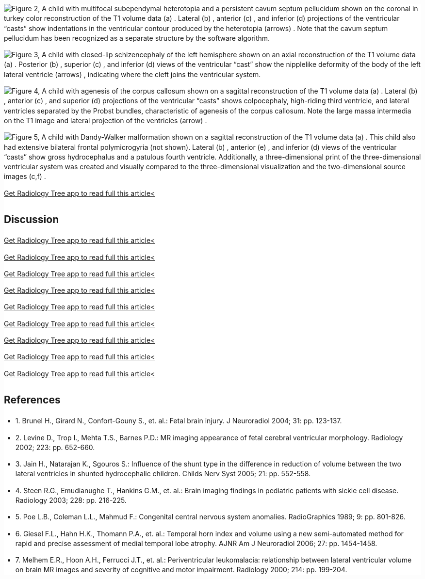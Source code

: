![Figure 2, A child with multifocal subependymal heterotopia and a persistent cavum septum pellucidum shown on the coronal in turkey color reconstruction of the T1 volume data (a) . Lateral (b) , anterior (c) , and inferior (d) projections of the ventricular “casts” show indentations in the ventricular contour produced by the heterotopia (arrows) . Note that the cavum septum pellucidum has been recognized as a separate structure by the software algorithm.](https://storage.googleapis.com/dl.dentistrykey.com/clinical/3DReconstructionsoftheCerebralVentriclesandVolumeQuantificationinChildrenwithBrainMalformations/1_1s20S1076633208006958.jpg)

![Figure 3, A child with closed-lip schizencephaly of the left hemisphere shown on an axial reconstruction of the T1 volume data (a) . Posterior (b) , superior (c) , and inferior (d) views of the ventricular “cast” show the nipplelike deformity of the body of the left lateral ventricle (arrows) , indicating where the cleft joins the ventricular system.](https://storage.googleapis.com/dl.dentistrykey.com/clinical/3DReconstructionsoftheCerebralVentriclesandVolumeQuantificationinChildrenwithBrainMalformations/2_1s20S1076633208006958.jpg)

![Figure 4, A child with agenesis of the corpus callosum shown on a sagittal reconstruction of the T1 volume data (a) . Lateral (b) , anterior (c) , and superior (d) projections of the ventricular “casts” shows colpocephaly, high-riding third ventricle, and lateral ventricles separated by the Probst bundles, characteristic of agenesis of the corpus callosum. Note the large massa intermedia on the T1 image and lateral projection of the ventricles (arrow) .](https://storage.googleapis.com/dl.dentistrykey.com/clinical/3DReconstructionsoftheCerebralVentriclesandVolumeQuantificationinChildrenwithBrainMalformations/3_1s20S1076633208006958.jpg)

![Figure 5, A child with Dandy-Walker malformation shown on a sagittal reconstruction of the T1 volume data (a) . This child also had extensive bilateral frontal polymicrogyria (not shown). Lateral (b) , anterior (e) , and inferior (d) views of the ventricular “casts” show gross hydrocephalus and a patulous fourth ventricle. Additionally, a three-dimensional print of the three-dimensional ventricular system was created and visually compared to the three-dimensional visualization and the two-dimensional source images (c,f) .](https://storage.googleapis.com/dl.dentistrykey.com/clinical/3DReconstructionsoftheCerebralVentriclesandVolumeQuantificationinChildrenwithBrainMalformations/4_1s20S1076633208006958.jpg)

[Get Radiology Tree app to read full this article<](https://clinicalpub.com/app)

## Discussion

[Get Radiology Tree app to read full this article<](https://clinicalpub.com/app)

[Get Radiology Tree app to read full this article<](https://clinicalpub.com/app)

[Get Radiology Tree app to read full this article<](https://clinicalpub.com/app)

[Get Radiology Tree app to read full this article<](https://clinicalpub.com/app)

[Get Radiology Tree app to read full this article<](https://clinicalpub.com/app)

[Get Radiology Tree app to read full this article<](https://clinicalpub.com/app)

[Get Radiology Tree app to read full this article<](https://clinicalpub.com/app)

[Get Radiology Tree app to read full this article<](https://clinicalpub.com/app)

[Get Radiology Tree app to read full this article<](https://clinicalpub.com/app)

## References

- 1\. Brunel H., Girard N., Confort-Gouny S., et. al.: Fetal brain injury. J Neuroradiol 2004; 31: pp. 123-137.


- 2\. Levine D., Trop I., Mehta T.S., Barnes P.D.: MR imaging appearance of fetal cerebral ventricular morphology. Radiology 2002; 223: pp. 652-660.


- 3\. Jain H., Natarajan K., Sgouros S.: Influence of the shunt type in the difference in reduction of volume between the two lateral ventricles in shunted hydrocephalic children. Childs Nerv Syst 2005; 21: pp. 552-558.


- 4\. Steen R.G., Emudianughe T., Hankins G.M., et. al.: Brain imaging findings in pediatric patients with sickle cell disease. Radiology 2003; 228: pp. 216-225.


- 5\. Poe L.B., Coleman L.L., Mahmud F.: Congenital central nervous system anomalies. RadioGraphics 1989; 9: pp. 801-826.


- 6\. Giesel F.L., Hahn H.K., Thomann P.A., et. al.: Temporal horn index and volume using a new semi-automated method for rapid and precise assessment of medial temporal lobe atrophy. AJNR Am J Neuroradiol 2006; 27: pp. 1454-1458.


- 7\. Melhem E.R., Hoon A.H., Ferrucci J.T., et. al.: Periventricular leukomalacia: relationship between lateral ventricular volume on brain MR images and severity of cognitive and motor impairment. Radiology 2000; 214: pp. 199-204.
